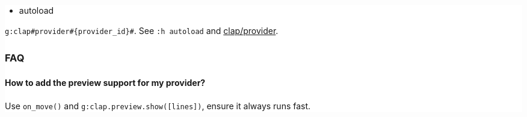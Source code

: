 - autoload

`g:clap#provider#{provider_id}#`. See `:h autoload` and [clap/provider](autoload/clap/provider).

### FAQ

#### How to add the preview support for my provider?

Use `on_move()` and `g:clap.preview.show([lines])`, ensure it always runs fast.
